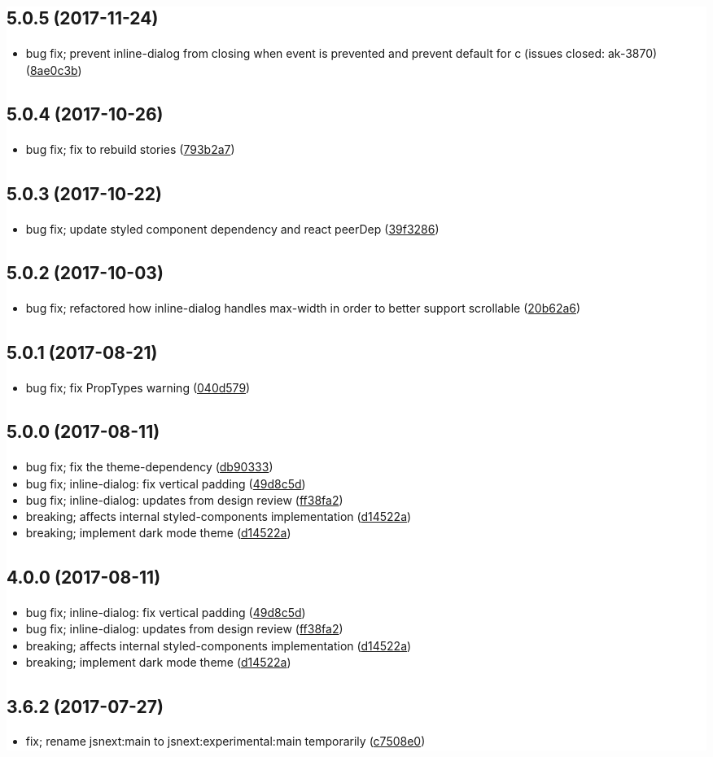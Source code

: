 ## 5.0.5 (2017-11-24)
* bug fix; prevent inline-dialog from closing when event is prevented and prevent default for c (issues closed: ak-3870) ([8ae0c3b](https://bitbucket.org/atlassian/atlaskit/commits/8ae0c3b))

## 5.0.4 (2017-10-26)
* bug fix; fix to rebuild stories ([793b2a7](https://bitbucket.org/atlassian/atlaskit/commits/793b2a7))

## 5.0.3 (2017-10-22)
* bug fix; update styled component dependency and react peerDep ([39f3286](https://bitbucket.org/atlassian/atlaskit/commits/39f3286))

## 5.0.2 (2017-10-03)
* bug fix; refactored how inline-dialog handles max-width in order to better support scrollable ([20b62a6](https://bitbucket.org/atlassian/atlaskit/commits/20b62a6))

## 5.0.1 (2017-08-21)
* bug fix; fix PropTypes warning ([040d579](https://bitbucket.org/atlassian/atlaskit/commits/040d579))

## 5.0.0 (2017-08-11)
* bug fix; fix the theme-dependency ([db90333](https://bitbucket.org/atlassian/atlaskit/commits/db90333))
* bug fix; inline-dialog: fix vertical padding ([49d8c5d](https://bitbucket.org/atlassian/atlaskit/commits/49d8c5d))
* bug fix; inline-dialog: updates from design review ([ff38fa2](https://bitbucket.org/atlassian/atlaskit/commits/ff38fa2))
* breaking; affects internal styled-components implementation ([d14522a](https://bitbucket.org/atlassian/atlaskit/commits/d14522a))
* breaking; implement dark mode theme ([d14522a](https://bitbucket.org/atlassian/atlaskit/commits/d14522a))

## 4.0.0 (2017-08-11)
* bug fix; inline-dialog: fix vertical padding ([49d8c5d](https://bitbucket.org/atlassian/atlaskit/commits/49d8c5d))
* bug fix; inline-dialog: updates from design review ([ff38fa2](https://bitbucket.org/atlassian/atlaskit/commits/ff38fa2))
* breaking; affects internal styled-components implementation ([d14522a](https://bitbucket.org/atlassian/atlaskit/commits/d14522a))
* breaking; implement dark mode theme ([d14522a](https://bitbucket.org/atlassian/atlaskit/commits/d14522a))

## 3.6.2 (2017-07-27)
* fix; rename jsnext:main to jsnext:experimental:main temporarily ([c7508e0](https://bitbucket.org/atlassian/atlaskit/commits/c7508e0))
